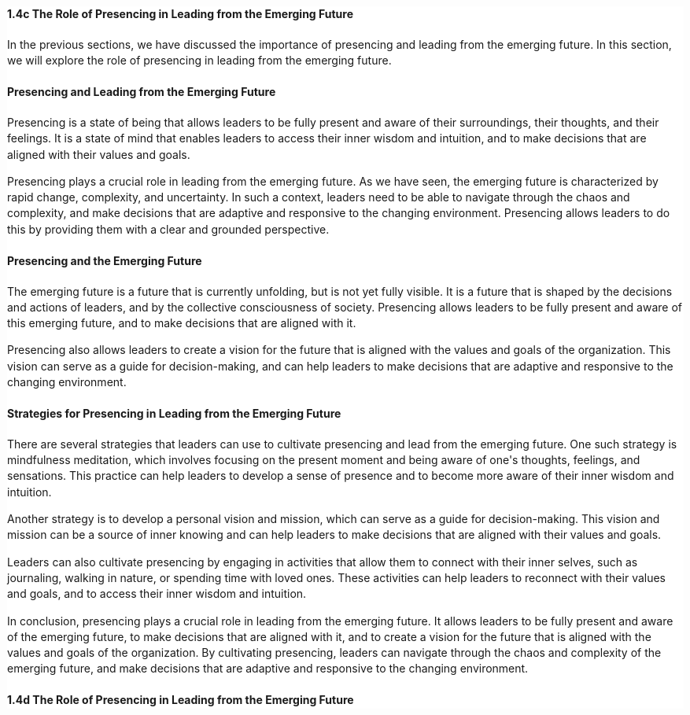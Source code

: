 #### 1.4c The Role of Presencing in Leading from the Emerging Future

In the previous sections, we have discussed the importance of presencing and leading from the emerging future. In this section, we will explore the role of presencing in leading from the emerging future.

#### Presencing and Leading from the Emerging Future

Presencing is a state of being that allows leaders to be fully present and aware of their surroundings, their thoughts, and their feelings. It is a state of mind that enables leaders to access their inner wisdom and intuition, and to make decisions that are aligned with their values and goals.

Presencing plays a crucial role in leading from the emerging future. As we have seen, the emerging future is characterized by rapid change, complexity, and uncertainty. In such a context, leaders need to be able to navigate through the chaos and complexity, and make decisions that are adaptive and responsive to the changing environment. Presencing allows leaders to do this by providing them with a clear and grounded perspective.

#### Presencing and the Emerging Future

The emerging future is a future that is currently unfolding, but is not yet fully visible. It is a future that is shaped by the decisions and actions of leaders, and by the collective consciousness of society. Presencing allows leaders to be fully present and aware of this emerging future, and to make decisions that are aligned with it.

Presencing also allows leaders to create a vision for the future that is aligned with the values and goals of the organization. This vision can serve as a guide for decision-making, and can help leaders to make decisions that are adaptive and responsive to the changing environment.

#### Strategies for Presencing in Leading from the Emerging Future

There are several strategies that leaders can use to cultivate presencing and lead from the emerging future. One such strategy is mindfulness meditation, which involves focusing on the present moment and being aware of one's thoughts, feelings, and sensations. This practice can help leaders to develop a sense of presence and to become more aware of their inner wisdom and intuition.

Another strategy is to develop a personal vision and mission, which can serve as a guide for decision-making. This vision and mission can be a source of inner knowing and can help leaders to make decisions that are aligned with their values and goals.

Leaders can also cultivate presencing by engaging in activities that allow them to connect with their inner selves, such as journaling, walking in nature, or spending time with loved ones. These activities can help leaders to reconnect with their values and goals, and to access their inner wisdom and intuition.

In conclusion, presencing plays a crucial role in leading from the emerging future. It allows leaders to be fully present and aware of the emerging future, to make decisions that are aligned with it, and to create a vision for the future that is aligned with the values and goals of the organization. By cultivating presencing, leaders can navigate through the chaos and complexity of the emerging future, and make decisions that are adaptive and responsive to the changing environment.

#### 1.4d The Role of Presencing in Leading from the Emerging Future
